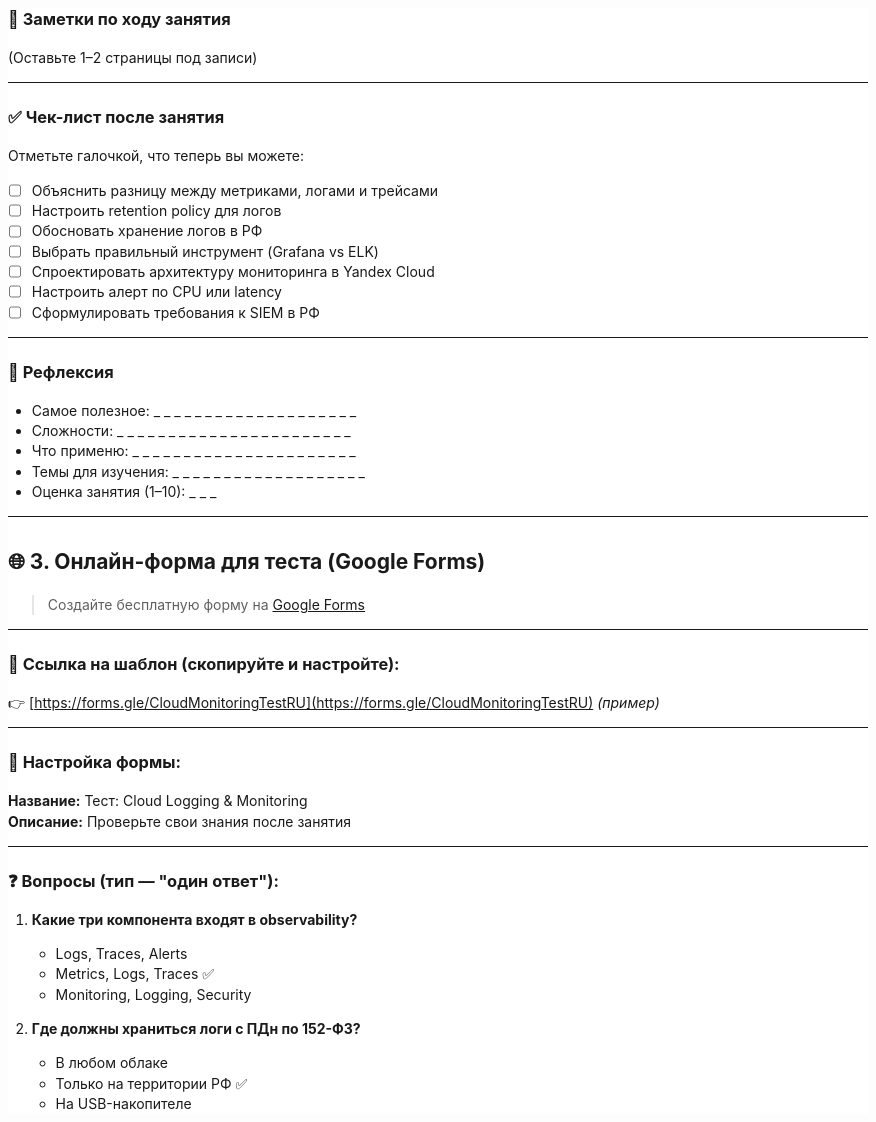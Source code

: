 ### 📝 **Заметки по ходу занятия**
(Оставьте 1–2 страницы под записи)

---
### ✅ **Чек-лист после занятия**
Отметьте галочкой, что теперь вы можете:

- [ ] Объяснить разницу между метриками, логами и трейсами  
- [ ] Настроить retention policy для логов  
- [ ] Обосновать хранение логов в РФ  
- [ ] Выбрать правильный инструмент (Grafana vs ELK)  
- [ ] Спроектировать архитектуру мониторинга в Yandex Cloud  
- [ ] Настроить алерт по CPU или latency  
- [ ] Сформулировать требования к SIEM в РФ  

---
### 🧠 **Рефлексия**
- Самое полезное: _ _ _ _ _ _ _ _ _ _ _ _ _ _ _ _ _ _ _ _
- Сложности: _ _ _ _ _ _ _ _ _ _ _ _ _ _ _ _ _ _ _ _ _ _ _
- Что применю: _ _ _ _ _ _ _ _ _ _ _ _ _ _ _ _ _ _ _ _ _ _
- Темы для изучения: _ _ _ _ _ _ _ _ _ _ _ _ _ _ _ _ _ _ _
- Оценка занятия (1–10): _ _ _

---
## 🌐 3. **Онлайн-форма для теста (Google Forms)**

> Создайте бесплатную форму на [Google Forms](https://forms.google.com)

---
### 🔗 **Ссылка на шаблон (скопируйте и настройте):**  
👉 [https://forms.gle/CloudMonitoringTestRU](https://forms.gle/CloudMonitoringTestRU) *(пример)*

---
### 📝 **Настройка формы:**

**Название:** Тест: Cloud Logging & Monitoring  
**Описание:** Проверьте свои знания после занятия

---
### ❓ Вопросы (тип — "один ответ"):

1. **Какие три компонента входят в observability?**  
   - Logs, Traces, Alerts  
   - Metrics, Logs, Traces ✅  
   - Monitoring, Logging, Security  

2. **Где должны храниться логи с ПДн по 152-ФЗ?**  
   - В любом облаке  
   - Только на территории РФ ✅  
   - На USB-накопителе  
